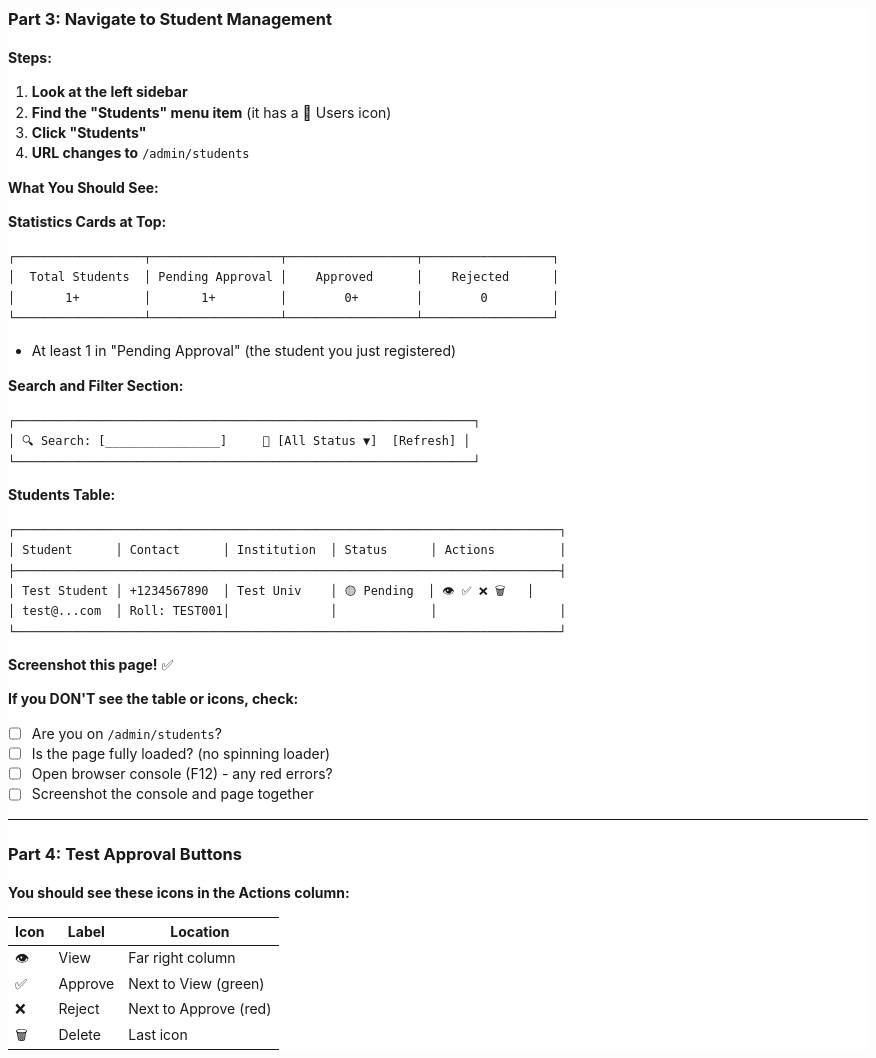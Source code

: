 
### Part 3: Navigate to Student Management

**Steps:**
1. **Look at the left sidebar**
2. **Find the "Students" menu item** (it has a 👥 Users icon)
3. **Click "Students"**
4. **URL changes to** `/admin/students`

**What You Should See:**

**Statistics Cards at Top:**
```
┌──────────────────┬──────────────────┬──────────────────┬──────────────────┐
│  Total Students  │ Pending Approval │    Approved      │    Rejected      │
│       1+         │       1+         │        0+        │        0         │
└──────────────────┴──────────────────┴──────────────────┴──────────────────┘
```
- At least 1 in "Pending Approval" (the student you just registered)

**Search and Filter Section:**
```
┌────────────────────────────────────────────────────────────────┐
│ 🔍 Search: [________________]     🎯 [All Status ▼]  [Refresh] │
└────────────────────────────────────────────────────────────────┘
```

**Students Table:**
```
┌────────────────────────────────────────────────────────────────────────────┐
│ Student      │ Contact      │ Institution  │ Status      │ Actions         │
├────────────────────────────────────────────────────────────────────────────┤
│ Test Student │ +1234567890  │ Test Univ    │ 🟡 Pending  │ 👁️ ✅ ❌ 🗑️   │
│ test@...com  │ Roll: TEST001│              │             │                 │
└────────────────────────────────────────────────────────────────────────────┘
```

**Screenshot this page!** ✅

**If you DON'T see the table or icons, check:**
- [ ] Are you on `/admin/students`?
- [ ] Is the page fully loaded? (no spinning loader)
- [ ] Open browser console (F12) - any red errors?
- [ ] Screenshot the console and page together

---

### Part 4: Test Approval Buttons

**You should see these icons in the Actions column:**

| Icon | Label | Location |
|------|-------|----------|
| 👁️ | View | Far right column |
| ✅ | Approve | Next to View (green) |
| ❌ | Reject | Next to Approve (red) |
| 🗑️ | Delete | Last icon |
